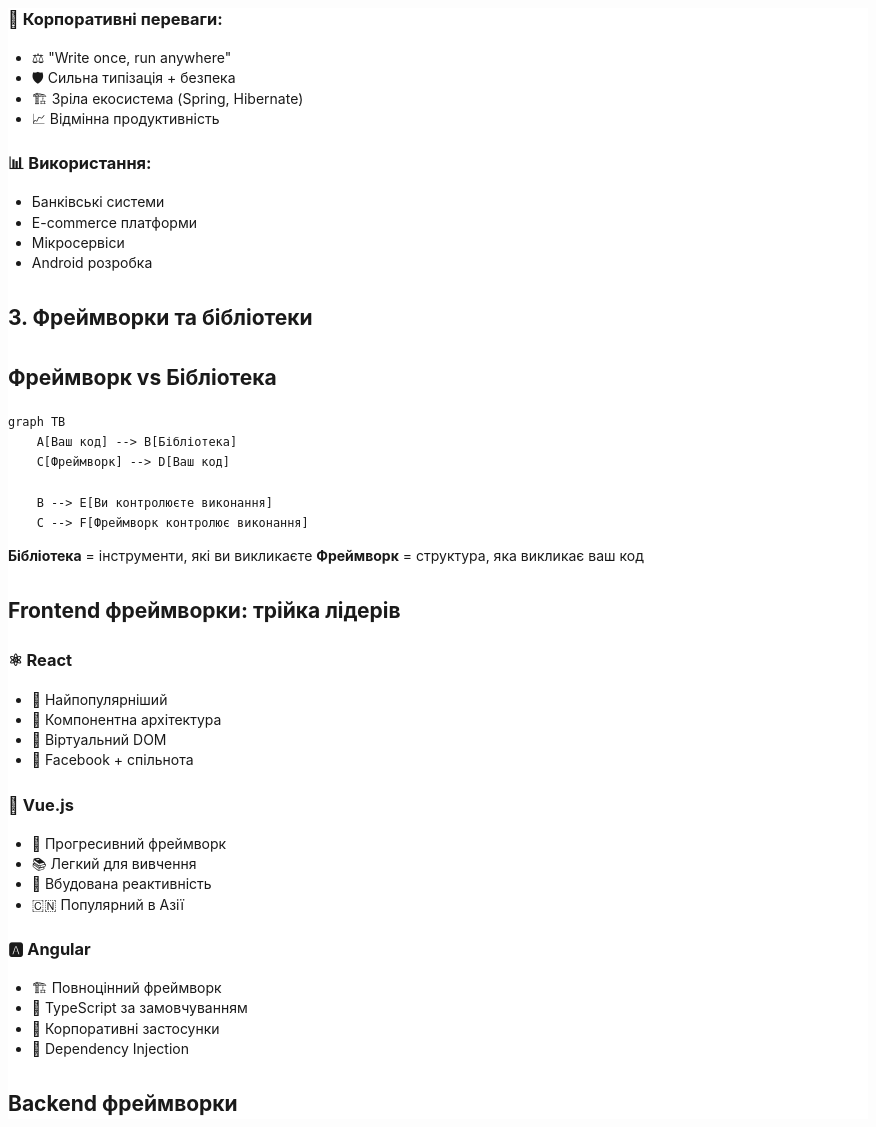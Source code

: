### 🏢 **Корпоративні переваги:**
- ⚖️ "Write once, run anywhere"
- 🛡️ Сильна типізація + безпека
- 🏗️ Зріла екосистема (Spring, Hibernate)
- 📈 Відмінна продуктивність

### 📊 **Використання:**
- Банківські системи
- E-commerce платформи
- Мікросервіси
- Android розробка

## **3. Фреймворки та бібліотеки**

## Фреймворк vs Бібліотека

```mermaid
graph TB
    A[Ваш код] --> B[Бібліотека]
    C[Фреймворк] --> D[Ваш код]

    B --> E[Ви контролюєте виконання]
    C --> F[Фреймворк контролює виконання]
```

**Бібліотека** = інструменти, які ви викликаєте
**Фреймворк** = структура, яка викликає ваш код

## Frontend фреймворки: трійка лідерів

### ⚛️ **React**
- 👑 Найпопулярніший
- 🧩 Компонентна архітектура
- 🚀 Віртуальний DOM
- 🏢 Facebook + спільнота

### 💚 **Vue.js**
- 🎯 Прогресивний фреймворк
- 📚 Легкий для вивчення
- 🔧 Вбудована реактивність
- 🇨🇳 Популярний в Азії

### 🅰️ **Angular**
- 🏗️ Повноцінний фреймворк
- 📘 TypeScript за замовчуванням
- 🏢 Корпоративні застосунки
- 🔧 Dependency Injection

## Backend фреймворки

